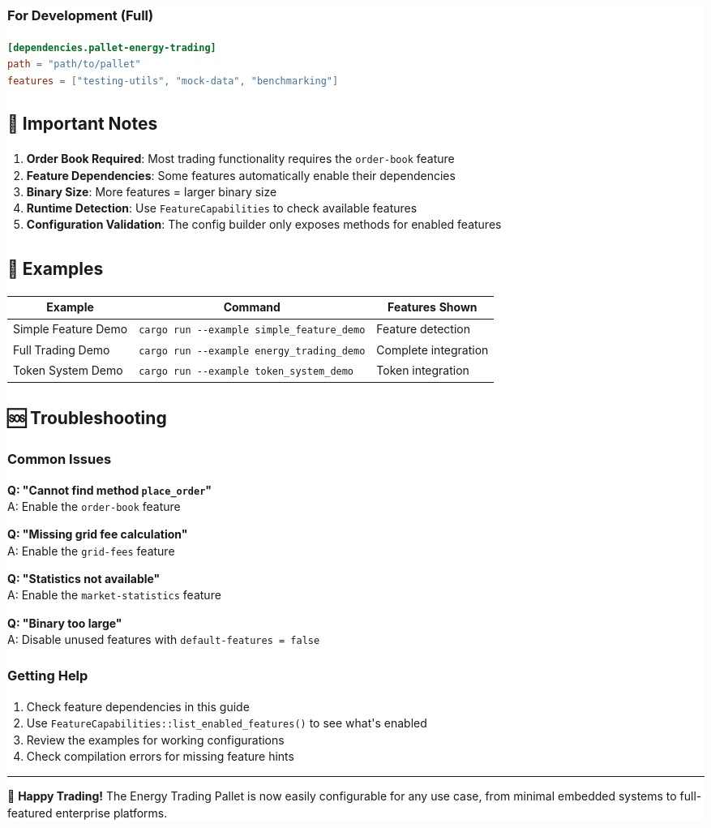 ### For Development (Full)
```toml
[dependencies.pallet-energy-trading]
path = "path/to/pallet"
features = ["testing-utils", "mock-data", "benchmarking"]
```

## 🚨 Important Notes

1. **Order Book Required**: Most trading functionality requires the `order-book` feature
2. **Feature Dependencies**: Some features automatically enable their dependencies
3. **Binary Size**: More features = larger binary size
4. **Runtime Detection**: Use `FeatureCapabilities` to check available features
5. **Configuration Validation**: The config builder only exposes methods for enabled features

## 📖 Examples

| Example | Command | Features Shown |
|---------|---------|----------------|
| Simple Feature Demo | `cargo run --example simple_feature_demo` | Feature detection |
| Full Trading Demo | `cargo run --example energy_trading_demo` | Complete integration |
| Token System Demo | `cargo run --example token_system_demo` | Token integration |

## 🆘 Troubleshooting

### Common Issues

**Q: "Cannot find method `place_order`"**  
A: Enable the `order-book` feature

**Q: "Missing grid fee calculation"**  
A: Enable the `grid-fees` feature

**Q: "Statistics not available"**  
A: Enable the `market-statistics` feature

**Q: "Binary too large"**  
A: Disable unused features with `default-features = false`

### Getting Help

1. Check feature dependencies in this guide
2. Use `FeatureCapabilities::list_enabled_features()` to see what's enabled
3. Review the examples for working configurations
4. Check compilation errors for missing feature hints

---

🎉 **Happy Trading!** The Energy Trading Pallet is now easily configurable for any use case, from minimal embedded systems to full-featured enterprise platforms.
